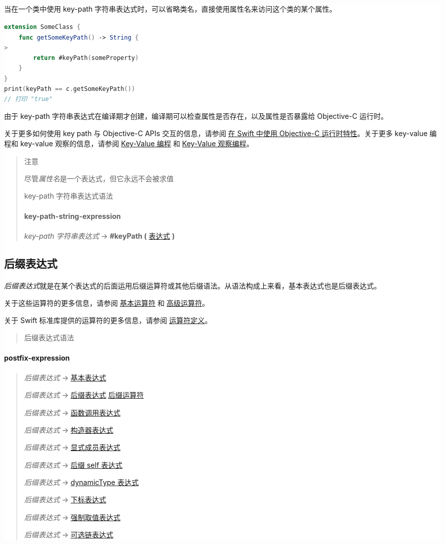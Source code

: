当在一个类中使用 key-path 字符串表达式时，可以省略类名，直接使用属性名来访问这个类的某个属性。

```swift
extension SomeClass {
    func getSomeKeyPath() -> String {
> 
        return #keyPath(someProperty)
    }
}
print(keyPath == c.getSomeKeyPath())
// 打印 "true"
```

由于 key-path 字符串表达式在编译期才创建，编译期可以检查属性是否存在，以及属性是否暴露给 Objective-C 运行时。

关于更多如何使用 key path 与 Objective-C APIs 交互的信息，请参阅 [在 Swift 中使用 Objective-C 运行时特性](https://developer.apple.com/documentation/swift/using_objective_c_runtime_features_in_swift)。关于更多 key-value 编程和 key-value 观察的信息，请参阅 [Key-Value 编程](https://developer.apple.com/library/content/documentation/Cocoa/Conceptual/KeyValueCoding/index.md#//apple-ref/doc/uid/10000107i) 和 [Key-Value 观察编程](https://developer.apple.com/library/content/documentation/Cocoa/Conceptual/KeyValueObserving/KeyValueObserving.md#//apple-ref/doc/uid/10000177i)。

> 注意
>
> 尽管*属性名*是一个表达式，但它永远不会被求值
>
> key-path 字符串表达式语法
>
> #### key-path-string-expression
>
> *key-path 字符串表达式* → **#keyPath (** [表达式]() **)**

## 后缀表达式

*后缀表达式*就是在某个表达式的后面运用后缀运算符或其他后缀语法。从语法构成上来看，基本表达式也是后缀表达式。

关于这些运算符的更多信息，请参阅 [基本运算符]() 和 [高级运算符]()。

关于 Swift 标准库提供的运算符的更多信息，请参阅 [运算符定义](https://developer.apple.com/documentation/swift/operator_declarations)。

> 后缀表达式语法

#### postfix-expression

> *后缀表达式* → [基本表达式]()
>
> *后缀表达式* → [后缀表达式]() [后缀运算符]()
>
> *后缀表达式* → [函数调用表达式]()
>
> *后缀表达式* → [构造器表达式]()
>
> *后缀表达式* → [显式成员表达式]()
>
> *后缀表达式* → [后缀 self 表达式]()
>
> *后缀表达式* → [dynamicType 表达式]()
>
> *后缀表达式* → [下标表达式]()
>
> *后缀表达式* → [强制取值表达式]()
>
> *后缀表达式* → [可选链表达式]()
